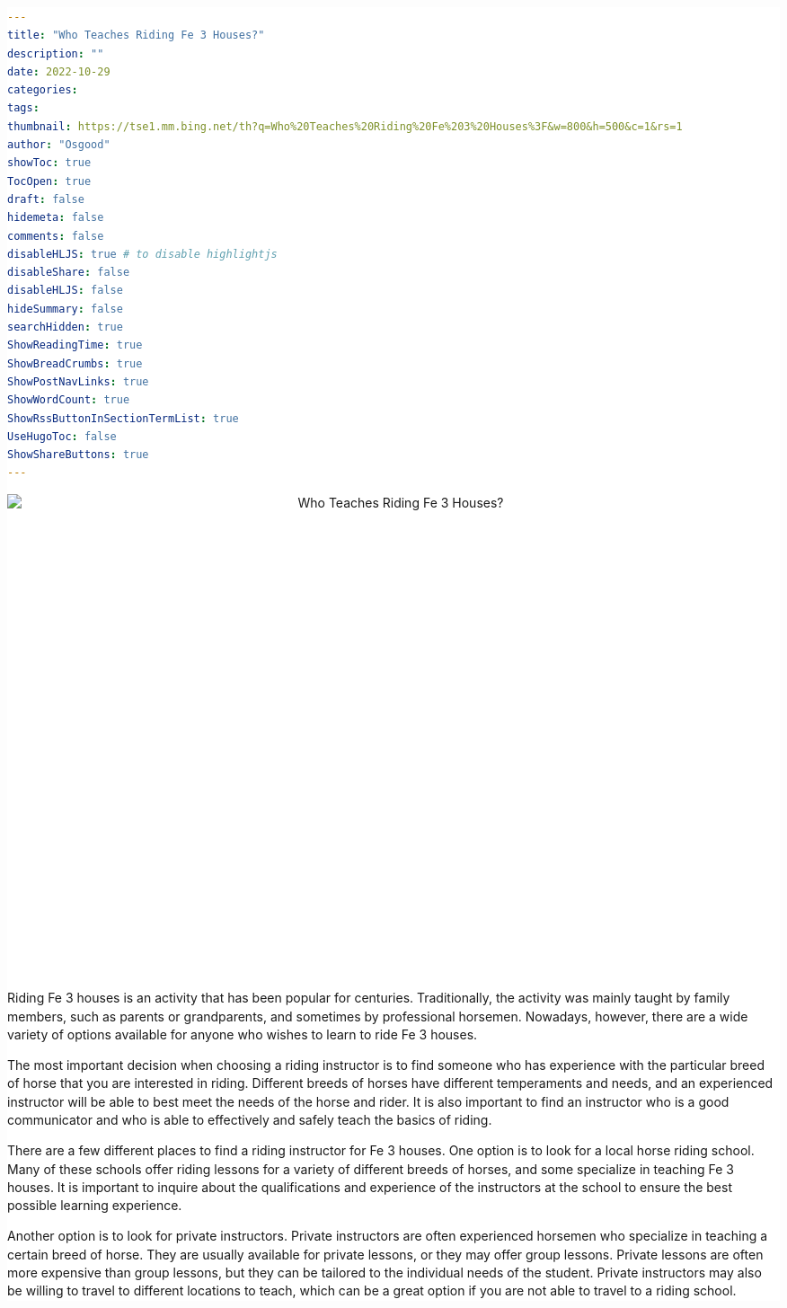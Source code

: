 ```yaml
---
title: "Who Teaches Riding Fe 3 Houses?"
description: ""
date: 2022-10-29
categories: 
tags: 
thumbnail: https://tse1.mm.bing.net/th?q=Who%20Teaches%20Riding%20Fe%203%20Houses%3F&w=800&h=500&c=1&rs=1
author: "Osgood"
showToc: true
TocOpen: true
draft: false
hidemeta: false
comments: false
disableHLJS: true # to disable highlightjs
disableShare: false
disableHLJS: false
hideSummary: false
searchHidden: true
ShowReadingTime: true
ShowBreadCrumbs: true
ShowPostNavLinks: true
ShowWordCount: true
ShowRssButtonInSectionTermList: true
UseHugoToc: false
ShowShareButtons: true
---
```


<center>
	<img src="https://tse1.mm.bing.net/th?q=Who%20Teaches%20Riding%20Fe%203%20Houses%3F&w=800&h=500&c=1&rs=1" alt="Who Teaches Riding Fe 3 Houses?" width="800" height="500" style="display: block; width: 100%; height: auto">
</center>

<p>Riding Fe 3 houses is an activity that has been popular for centuries. Traditionally, the activity was mainly taught by family members, such as parents or grandparents, and sometimes by professional horsemen. Nowadays, however, there are a wide variety of options available for anyone who wishes to learn to ride Fe 3 houses.</p>

<p>The most important decision when choosing a riding instructor is to find someone who has experience with the particular breed of horse that you are interested in riding. Different breeds of horses have different temperaments and needs, and an experienced instructor will be able to best meet the needs of the horse and rider. It is also important to find an instructor who is a good communicator and who is able to effectively and safely teach the basics of riding.</p>

<p>There are a few different places to find a riding instructor for Fe 3 houses. One option is to look for a local horse riding school. Many of these schools offer riding lessons for a variety of different breeds of horses, and some specialize in teaching Fe 3 houses. It is important to inquire about the qualifications and experience of the instructors at the school to ensure the best possible learning experience.</p>

<p>Another option is to look for private instructors. Private instructors are often experienced horsemen who specialize in teaching a certain breed of horse. They are usually available for private lessons, or they may offer group lessons. Private lessons are often more expensive than group lessons, but they can be tailored to the individual needs of the student. Private instructors may also be willing to travel to different locations to teach, which can be a great option if you are not able to travel to a riding school.</p>
